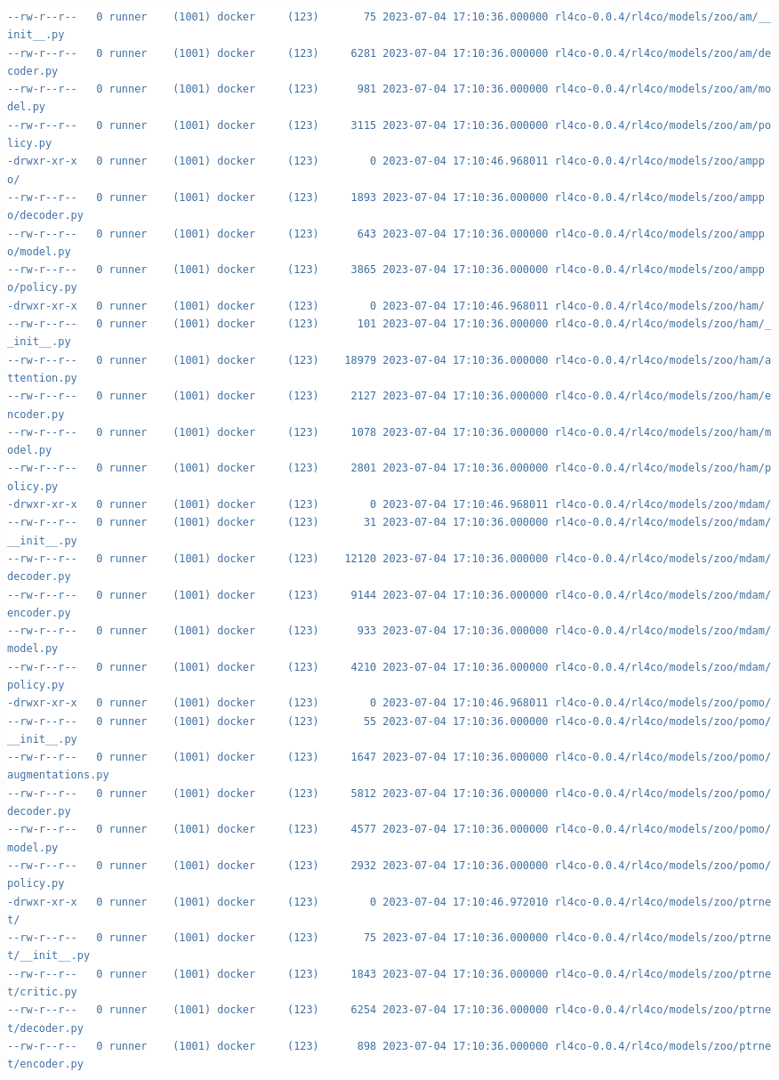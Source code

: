 ```diff
--rw-r--r--   0 runner    (1001) docker     (123)       75 2023-07-04 17:10:36.000000 rl4co-0.0.4/rl4co/models/zoo/am/__init__.py
--rw-r--r--   0 runner    (1001) docker     (123)     6281 2023-07-04 17:10:36.000000 rl4co-0.0.4/rl4co/models/zoo/am/decoder.py
--rw-r--r--   0 runner    (1001) docker     (123)      981 2023-07-04 17:10:36.000000 rl4co-0.0.4/rl4co/models/zoo/am/model.py
--rw-r--r--   0 runner    (1001) docker     (123)     3115 2023-07-04 17:10:36.000000 rl4co-0.0.4/rl4co/models/zoo/am/policy.py
-drwxr-xr-x   0 runner    (1001) docker     (123)        0 2023-07-04 17:10:46.968011 rl4co-0.0.4/rl4co/models/zoo/amppo/
--rw-r--r--   0 runner    (1001) docker     (123)     1893 2023-07-04 17:10:36.000000 rl4co-0.0.4/rl4co/models/zoo/amppo/decoder.py
--rw-r--r--   0 runner    (1001) docker     (123)      643 2023-07-04 17:10:36.000000 rl4co-0.0.4/rl4co/models/zoo/amppo/model.py
--rw-r--r--   0 runner    (1001) docker     (123)     3865 2023-07-04 17:10:36.000000 rl4co-0.0.4/rl4co/models/zoo/amppo/policy.py
-drwxr-xr-x   0 runner    (1001) docker     (123)        0 2023-07-04 17:10:46.968011 rl4co-0.0.4/rl4co/models/zoo/ham/
--rw-r--r--   0 runner    (1001) docker     (123)      101 2023-07-04 17:10:36.000000 rl4co-0.0.4/rl4co/models/zoo/ham/__init__.py
--rw-r--r--   0 runner    (1001) docker     (123)    18979 2023-07-04 17:10:36.000000 rl4co-0.0.4/rl4co/models/zoo/ham/attention.py
--rw-r--r--   0 runner    (1001) docker     (123)     2127 2023-07-04 17:10:36.000000 rl4co-0.0.4/rl4co/models/zoo/ham/encoder.py
--rw-r--r--   0 runner    (1001) docker     (123)     1078 2023-07-04 17:10:36.000000 rl4co-0.0.4/rl4co/models/zoo/ham/model.py
--rw-r--r--   0 runner    (1001) docker     (123)     2801 2023-07-04 17:10:36.000000 rl4co-0.0.4/rl4co/models/zoo/ham/policy.py
-drwxr-xr-x   0 runner    (1001) docker     (123)        0 2023-07-04 17:10:46.968011 rl4co-0.0.4/rl4co/models/zoo/mdam/
--rw-r--r--   0 runner    (1001) docker     (123)       31 2023-07-04 17:10:36.000000 rl4co-0.0.4/rl4co/models/zoo/mdam/__init__.py
--rw-r--r--   0 runner    (1001) docker     (123)    12120 2023-07-04 17:10:36.000000 rl4co-0.0.4/rl4co/models/zoo/mdam/decoder.py
--rw-r--r--   0 runner    (1001) docker     (123)     9144 2023-07-04 17:10:36.000000 rl4co-0.0.4/rl4co/models/zoo/mdam/encoder.py
--rw-r--r--   0 runner    (1001) docker     (123)      933 2023-07-04 17:10:36.000000 rl4co-0.0.4/rl4co/models/zoo/mdam/model.py
--rw-r--r--   0 runner    (1001) docker     (123)     4210 2023-07-04 17:10:36.000000 rl4co-0.0.4/rl4co/models/zoo/mdam/policy.py
-drwxr-xr-x   0 runner    (1001) docker     (123)        0 2023-07-04 17:10:46.968011 rl4co-0.0.4/rl4co/models/zoo/pomo/
--rw-r--r--   0 runner    (1001) docker     (123)       55 2023-07-04 17:10:36.000000 rl4co-0.0.4/rl4co/models/zoo/pomo/__init__.py
--rw-r--r--   0 runner    (1001) docker     (123)     1647 2023-07-04 17:10:36.000000 rl4co-0.0.4/rl4co/models/zoo/pomo/augmentations.py
--rw-r--r--   0 runner    (1001) docker     (123)     5812 2023-07-04 17:10:36.000000 rl4co-0.0.4/rl4co/models/zoo/pomo/decoder.py
--rw-r--r--   0 runner    (1001) docker     (123)     4577 2023-07-04 17:10:36.000000 rl4co-0.0.4/rl4co/models/zoo/pomo/model.py
--rw-r--r--   0 runner    (1001) docker     (123)     2932 2023-07-04 17:10:36.000000 rl4co-0.0.4/rl4co/models/zoo/pomo/policy.py
-drwxr-xr-x   0 runner    (1001) docker     (123)        0 2023-07-04 17:10:46.972010 rl4co-0.0.4/rl4co/models/zoo/ptrnet/
--rw-r--r--   0 runner    (1001) docker     (123)       75 2023-07-04 17:10:36.000000 rl4co-0.0.4/rl4co/models/zoo/ptrnet/__init__.py
--rw-r--r--   0 runner    (1001) docker     (123)     1843 2023-07-04 17:10:36.000000 rl4co-0.0.4/rl4co/models/zoo/ptrnet/critic.py
--rw-r--r--   0 runner    (1001) docker     (123)     6254 2023-07-04 17:10:36.000000 rl4co-0.0.4/rl4co/models/zoo/ptrnet/decoder.py
--rw-r--r--   0 runner    (1001) docker     (123)      898 2023-07-04 17:10:36.000000 rl4co-0.0.4/rl4co/models/zoo/ptrnet/encoder.py
```